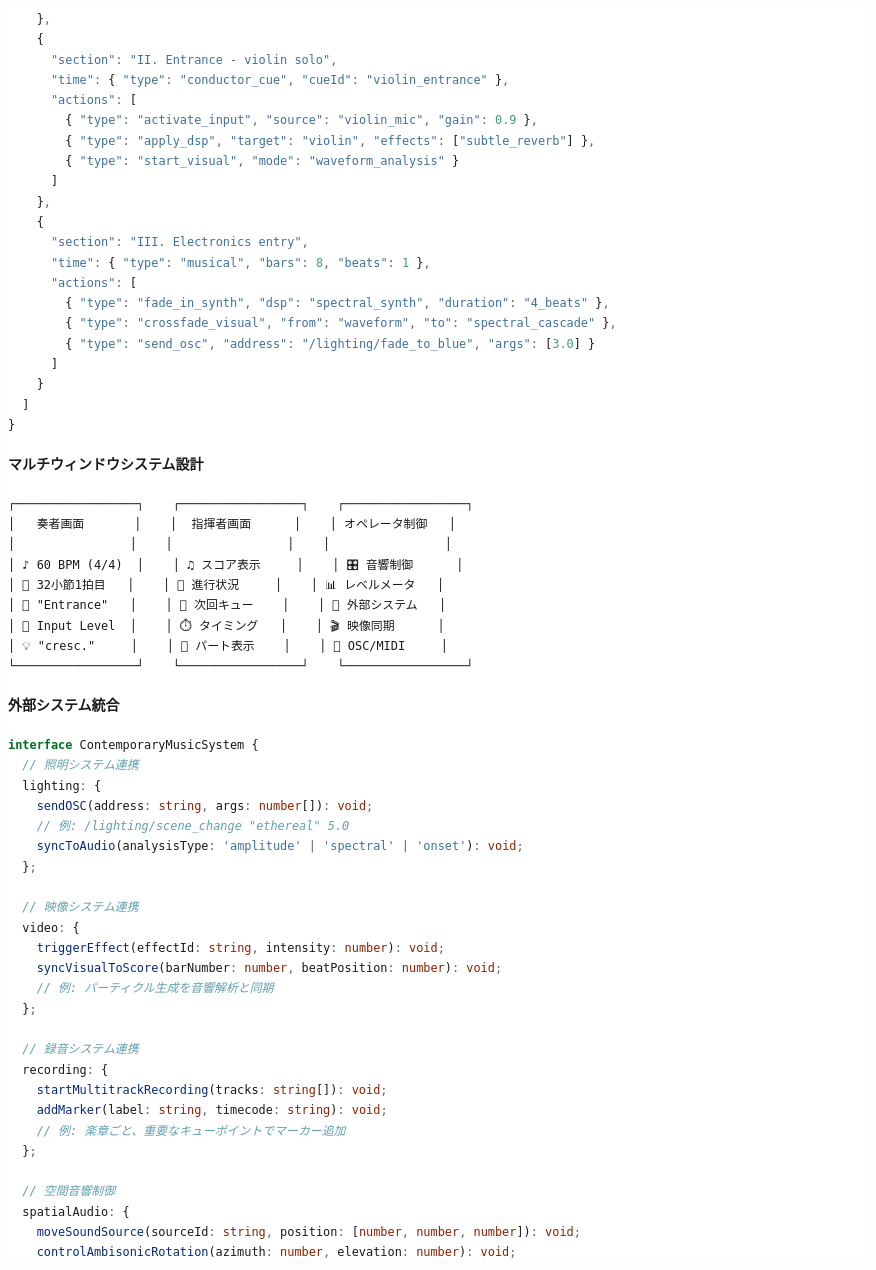 ```typescript
    },
    {
      "section": "II. Entrance - violin solo",
      "time": { "type": "conductor_cue", "cueId": "violin_entrance" },
      "actions": [
        { "type": "activate_input", "source": "violin_mic", "gain": 0.9 },
        { "type": "apply_dsp", "target": "violin", "effects": ["subtle_reverb"] },
        { "type": "start_visual", "mode": "waveform_analysis" }
      ]
    },
    {
      "section": "III. Electronics entry",
      "time": { "type": "musical", "bars": 8, "beats": 1 },
      "actions": [
        { "type": "fade_in_synth", "dsp": "spectral_synth", "duration": "4_beats" },
        { "type": "crossfade_visual", "from": "waveform", "to": "spectral_cascade" },
        { "type": "send_osc", "address": "/lighting/fade_to_blue", "args": [3.0] }
      ]
    }
  ]
}
```

#### **マルチウィンドウシステム設計**
```
┌─────────────────┐    ┌─────────────────┐    ┌─────────────────┐
│   奏者画面       │    │  指揮者画面      │    │ オペレータ制御   │
│                │    │                │    │                │
│ ♪ 60 BPM (4/4)  │    │ ♫ スコア表示     │    │ 🎛️ 音響制御      │
│ 📍 32小節1拍目   │    │ 📍 進行状況     │    │ 📊 レベルメータ   │
│ 🎵 "Entrance"   │    │ 🎯 次回キュー    │    │ 🔗 外部システム   │
│ 🎤 Input Level  │    │ ⏱️ タイミング   │    │ 🎬 映像同期      │
│ 💡 "cresc."     │    │ 🎼 パート表示    │    │ 📡 OSC/MIDI     │
└─────────────────┘    └─────────────────┘    └─────────────────┘
```

#### **外部システム統合**
```typescript
interface ContemporaryMusicSystem {
  // 照明システム連携
  lighting: {
    sendOSC(address: string, args: number[]): void;
    // 例: /lighting/scene_change "ethereal" 5.0
    syncToAudio(analysisType: 'amplitude' | 'spectral' | 'onset'): void;
  };
  
  // 映像システム連携  
  video: {
    triggerEffect(effectId: string, intensity: number): void;
    syncVisualToScore(barNumber: number, beatPosition: number): void;
    // 例: パーティクル生成を音響解析と同期
  };
  
  // 録音システム連携
  recording: {
    startMultitrackRecording(tracks: string[]): void;
    addMarker(label: string, timecode: string): void;
    // 例: 楽章ごと、重要なキューポイントでマーカー追加
  };
  
  // 空間音響制御
  spatialAudio: {
    moveSoundSource(sourceId: string, position: [number, number, number]): void;
    controlAmbisonicRotation(azimuth: number, elevation: number): void;
```